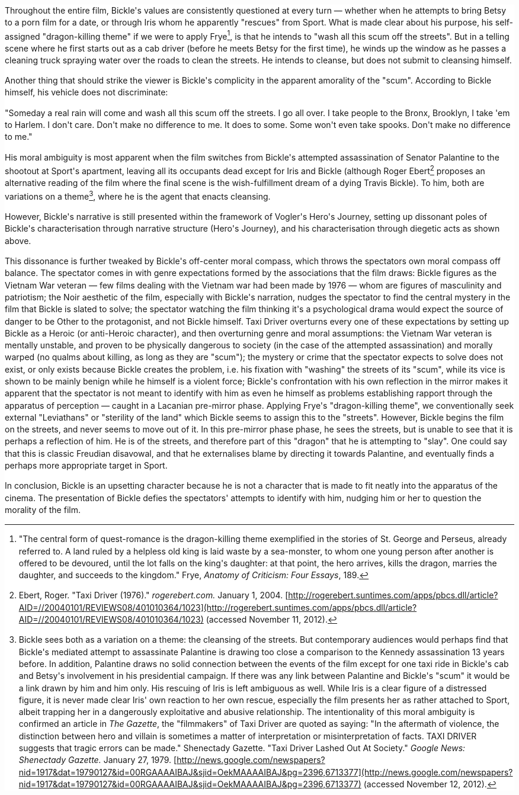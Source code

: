Throughout the entire film, Bickle's values are consistently questioned at every turn — whether when he attempts to bring Betsy to a porn film for a date, or through Iris whom he apparently "rescues" from Sport. What is made clear about his purpose, his self-assigned "dragon-killing theme" if we were to apply Frye[^xiii], is that he intends to "wash all this scum off the streets". But in a telling scene where he first starts out as a cab driver (before he meets Betsy for the first time), he winds up the window as he passes a cleaning truck spraying water over the roads to clean the streets. He intends to cleanse, but does not submit to cleansing himself.

Another thing that should strike the viewer is Bickle's complicity in the apparent amorality of the "scum". According to Bickle himself, his vehicle does not discriminate:

"Someday a real rain will come and wash all this scum off the streets. I go all over. I take people to the Bronx, Brooklyn, I take 'em to Harlem. I don't care. Don't make no difference to me. It does to some. Some won't even take spooks. Don't make no difference to me."

His moral ambiguity is most apparent when the film switches from Bickle's attempted assassination of Senator Palantine to the shootout at Sport's apartment, leaving all its occupants dead except for Iris and Bickle (although Roger Ebert[^xiv] proposes an alternative reading of the film where the final scene is the wish-fulfillment dream of a dying Travis Bickle). To him, both are variations on a theme[^xv], where he is the agent that enacts cleansing.

However, Bickle's narrative is still presented within the framework of Vogler's Hero's Journey, setting up dissonant poles of Bickle's characterisation through narrative structure (Hero's Journey), and his characterisation through diegetic acts as shown above.

This dissonance is further tweaked by Bickle's off-center moral compass, which throws the spectators own moral compass off balance. The spectator comes in with genre expectations formed by the associations that the film draws: Bickle figures as the Vietnam War veteran — few films dealing with the Vietnam war had been made by 1976 — whom are figures of masculinity and patriotism; the Noir aesthetic of the film, especially with Bickle's narration, nudges the spectator to find the central mystery in the film that Bickle is slated to solve; the spectator watching the film thinking it's a psychological drama would expect the source of danger to be Other to the protagonist, and not Bickle himself. Taxi Driver overturns every one of these expectations by setting up Bickle as a Heroic (or anti-Heroic character), and then overturning genre and moral assumptions: the Vietnam War veteran is mentally unstable, and proven to be physically dangerous to society (in the case of the attempted assassination) and morally warped (no qualms about killing, as long as they are "scum"); the mystery or crime that the spectator expects to solve does not exist, or only exists because Bickle creates the problem, i.e. his fixation with "washing" the streets of its "scum", while its vice is shown to be mainly benign while he himself is a violent force; Bickle's confrontation with his own reflection in the mirror makes it apparent that the spectator is not meant to identify with him as even he himself as problems establishing rapport through the apparatus of perception — caught in a Lacanian pre-mirror phase. Applying Frye's "dragon-killing theme", we conventionally seek external "Leviathans" or "sterility of the land" which Bickle seems to assign this to the "streets". However, Bickle begins the film on the streets, and never seems to move out of it. In this pre-mirror phase phase, he sees the streets, but is unable to see that it is perhaps a reflection of him. He is of the streets, and therefore part of this "dragon" that he is attempting to "slay". One could say that this is classic Freudian disavowal, and that he externalises blame by directing it towards Palantine, and eventually finds a perhaps more appropriate target in Sport.

In conclusion, Bickle is an upsetting character because he is not a character that is made to fit neatly into the apparatus of the cinema. The presentation of Bickle defies the spectators' attempts to identify with him, nudging him or her to question the morality of the film.




[^i]: Scheib, Richard. "Taxi Driver." Moria: Science Fiction, Horror and Fantasy Film Review. 1999. [http://moria.co.nz/horror/taxi-driver-1976.htm](http://moria.co.nz/horror/taxi-driver-1976.htm) (accessed November 8, 2012).
[^ii]: Uncle Creepy. "Lars Von Trier, Robert DeNiro, and Martin Scorsese Collaborating on New Taxi Driver." Dread Central. February 15, 2010. [http://www.dreadcentral.com/news/35923/lars-von-trier-robert-deniro-and-martin-scorsese-collaborating-new-taxi-driver](http://www.dreadcentral.com/news/35923/lars-von-trier-robert-deniro-and-martin-scorsese-collaborating-new-taxi-driver) (accessed November 8, 2012).
[^iii]: Pramaggioro, Maria, and Tom Wallis. "Film Genre." In Film: A Critical Introduction, by Maria Pramaggioro and Tom Wallis. New York and London: Pearson, 2011, 392–393.
[^iv]: Maltby, Richard. ""Film Noir": The Politics of the Maladjusted Text." Journal of American Studies (Cambridge University Press on behalf of the British Association for American Studies ) 18, no. 1 (April 1984), 52.
[^v]: One could apply Pramaggiore and Wallis' definition of Film Noir to Taxi Driver and find that it mostly fits. The film focuses on "characters who are down and out" and "face grim circumstances beyond their control", and the aesthetic of the film revolves around the characters who "wander crowded urban streets"; the protagonist "has few friends [and] works alone", is "apart from the law", and because of his "asocial lifestyle and business practices, very little distinguishes the detective from the outlaws he pursues, save for an abstract (and at times, questionable) moral code." All of the above would serve as a fitting description of DeNiro's character Travis Bickle, as he approximates the "detective" that Pramaggiore and Wallis prescribe to the genre. But there is no tangible antagonist, or a "femme fatale" whom enacts the Freudian castration complex through her "sexual advances [that] trap the protagonist in a web of deceit where he must compromise his values to remain with her". Bickle decides to "wash the scum off the streets" by pursuing two separate courses of action: (1) attempting to assassinate Senator Palantine; and (2) "rescuing" Iris by massacring the occupants of the apartment she is held in.
[^vi]: Frye, Northrop. "The Mythos of Summer: Romance." In _Anatomy of Criticism: Four Essays_, by Northrop Frye, 383. Princeton, New Jersey: Princeton University Press, 1957, 193.
[^vii]: Ibid. 187.
[^viii]: "For Campbell, myth is at the centre of the human experience; a way of living, knowing. Myth is an 'opening through which humans understand life and how to live it; a way of reaching beyond the manifestation of the everyday scenario, and looking at its heart an emotional experience that connects all humanity as one." Craig, Batty. _Movies That Move Us: Screenwriting and the Power of the Protagonist's Journey._ Palgrave MacMillan, 2011, 48.
[^ix]: Ibid., 53.
[^x]: "Character arc seen through character transformation is thus suggested as: (1)limited awareness of a problem; (2)increased awareness; (3)reluctance to change; (4)overcoming reluctance; (5)committing to change; (6)experimenting with first change; (7)preparing for big change; (8)attempting big change; (9)consequences of the attempt (improvements and setbacks); (10)rededication to change; (11)final attempt at big change; (12)final mastery of the problem." Ibid., 53.
[^xi]: Frye, _Anatomy of Criticism: Four Essays_”, 192.
[^xii]: Todorov, as quoted in Neale, Steven. "Questions of Genre." In _Film Genre Reader III_, by Barry Keith (ed.) Grant, edited by Barry Keith Grant, 160–184. Austin, Texas: University of Texas Press, 2003, 161
[^xiii]: "The central form of quest-romance is the dragon-killing theme exemplified in the stories of St. George and Perseus, already referred to. A land ruled by a helpless old king is laid waste by a sea-monster, to whom one young person after another is offered to be devoured, until the lot falls on the king's daughter: at that point, the hero arrives, kills the dragon, marries the daughter, and succeeds to the kingdom." Frye, _Anatomy of Criticism: Four Essays_, 189.
[^xiv]: Ebert, Roger. "Taxi Driver (1976)." _rogerebert.com._ January 1, 2004. [http://rogerebert.suntimes.com/apps/pbcs.dll/article?AID=//20040101/REVIEWS08/401010364/1023](http://rogerebert.suntimes.com/apps/pbcs.dll/article?AID=//20040101/REVIEWS08/401010364/1023) (accessed November 11, 2012).
[^xv]: Bickle sees both as a variation on a theme: the cleansing of the streets. But contemporary audiences would perhaps find that Bickle's mediated attempt to assassinate Palantine is drawing too close a comparison to the Kennedy assassination 13 years before. In addition, Palantine draws no solid connection between the events of the film except for one taxi ride in Bickle's cab and Betsy's involvement in his presidential campaign. If there was any link between Palantine and Bickle's "scum" it would be a link drawn by him and him only. His rescuing of Iris is left ambiguous as well. While Iris is a clear figure of a distressed figure, it is never made clear Iris' own reaction to her own rescue, especially the film presents her as rather attached to Sport, albeit trapping her in a dangerously exploitative and abusive relationship. The intentionality of this moral ambiguity is confirmed an article in _The Gazette_, the "filmmakers" of Taxi Driver are quoted as saying: "In the aftermath of violence, the distinction between hero and villain is sometimes a matter of interpretation or misinterpretation of facts. TAXI DRIVER suggests that tragic errors can be made." Shenectady Gazette. "Taxi Driver Lashed Out At Society." _Google News: Shenectady Gazette._ January 27, 1979. [http://news.google.com/newspapers?nid=1917&dat=19790127&id=00RGAAAAIBAJ&sjid=OekMAAAAIBAJ&pg=2396,6713377](http://news.google.com/newspapers?nid=1917&dat=19790127&id=00RGAAAAIBAJ&sjid=OekMAAAAIBAJ&pg=2396,6713377) (accessed November 12, 2012).